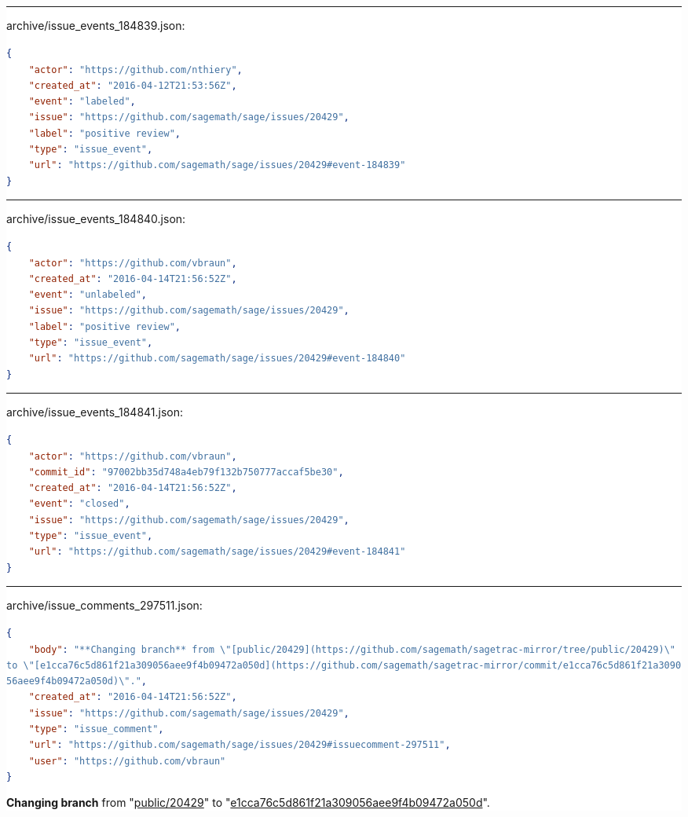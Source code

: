 

---

archive/issue_events_184839.json:
```json
{
    "actor": "https://github.com/nthiery",
    "created_at": "2016-04-12T21:53:56Z",
    "event": "labeled",
    "issue": "https://github.com/sagemath/sage/issues/20429",
    "label": "positive review",
    "type": "issue_event",
    "url": "https://github.com/sagemath/sage/issues/20429#event-184839"
}
```



---

archive/issue_events_184840.json:
```json
{
    "actor": "https://github.com/vbraun",
    "created_at": "2016-04-14T21:56:52Z",
    "event": "unlabeled",
    "issue": "https://github.com/sagemath/sage/issues/20429",
    "label": "positive review",
    "type": "issue_event",
    "url": "https://github.com/sagemath/sage/issues/20429#event-184840"
}
```



---

archive/issue_events_184841.json:
```json
{
    "actor": "https://github.com/vbraun",
    "commit_id": "97002bb35d748a4eb79f132b750777accaf5be30",
    "created_at": "2016-04-14T21:56:52Z",
    "event": "closed",
    "issue": "https://github.com/sagemath/sage/issues/20429",
    "type": "issue_event",
    "url": "https://github.com/sagemath/sage/issues/20429#event-184841"
}
```



---

archive/issue_comments_297511.json:
```json
{
    "body": "**Changing branch** from \"[public/20429](https://github.com/sagemath/sagetrac-mirror/tree/public/20429)\" to \"[e1cca76c5d861f21a309056aee9f4b09472a050d](https://github.com/sagemath/sagetrac-mirror/commit/e1cca76c5d861f21a309056aee9f4b09472a050d)\".",
    "created_at": "2016-04-14T21:56:52Z",
    "issue": "https://github.com/sagemath/sage/issues/20429",
    "type": "issue_comment",
    "url": "https://github.com/sagemath/sage/issues/20429#issuecomment-297511",
    "user": "https://github.com/vbraun"
}
```

**Changing branch** from "[public/20429](https://github.com/sagemath/sagetrac-mirror/tree/public/20429)" to "[e1cca76c5d861f21a309056aee9f4b09472a050d](https://github.com/sagemath/sagetrac-mirror/commit/e1cca76c5d861f21a309056aee9f4b09472a050d)".
